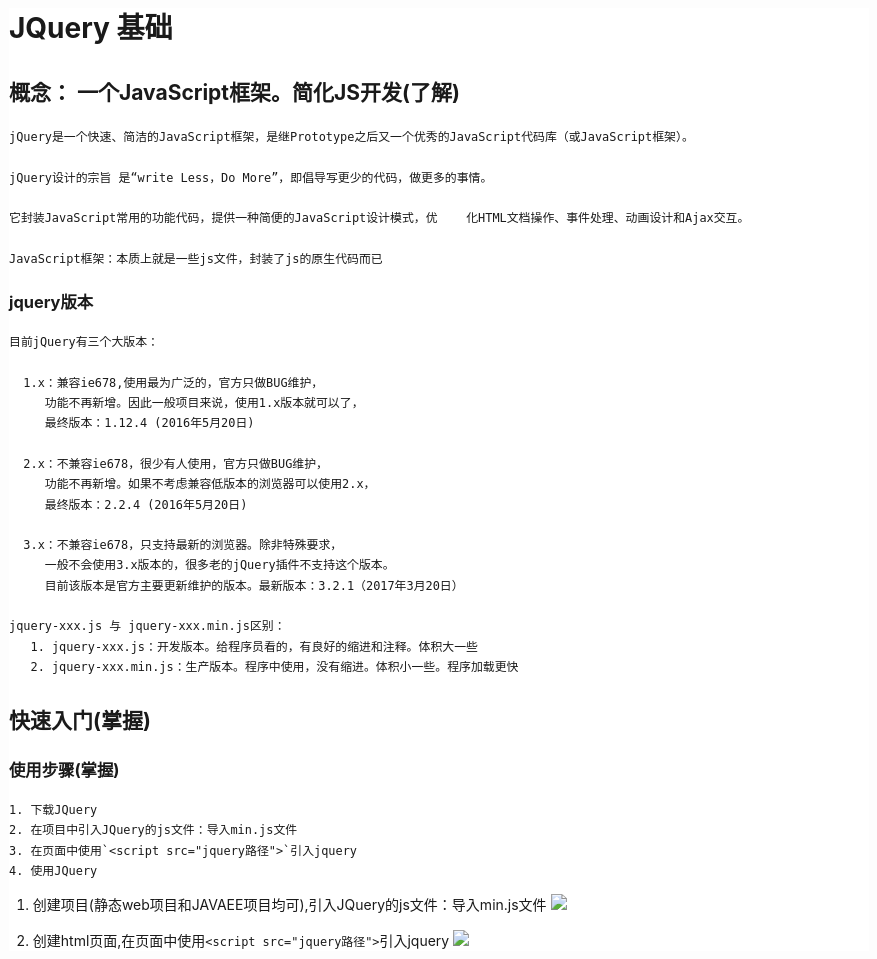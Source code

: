 # JQuery 基础
<extoc></extoc>

## 概念： 一个JavaScript框架。简化JS开发(了解)
```
jQuery是一个快速、简洁的JavaScript框架，是继Prototype之后又一个优秀的JavaScript代码库（或JavaScript框架）。

jQuery设计的宗旨	是“write Less，Do More”，即倡导写更少的代码，做更多的事情。

它封装JavaScript常用的功能代码，提供一种简便的JavaScript设计模式，优	化HTML文档操作、事件处理、动画设计和Ajax交互。

JavaScript框架：本质上就是一些js文件，封装了js的原生代码而已
```

### jquery版本
```
目前jQuery有三个大版本：

  1.x：兼容ie678,使用最为广泛的，官方只做BUG维护，
     功能不再新增。因此一般项目来说，使用1.x版本就可以了，
     最终版本：1.12.4 (2016年5月20日)

  2.x：不兼容ie678，很少有人使用，官方只做BUG维护，
     功能不再新增。如果不考虑兼容低版本的浏览器可以使用2.x，
     最终版本：2.2.4 (2016年5月20日)

  3.x：不兼容ie678，只支持最新的浏览器。除非特殊要求，
     一般不会使用3.x版本的，很多老的jQuery插件不支持这个版本。
     目前该版本是官方主要更新维护的版本。最新版本：3.2.1（2017年3月20日）

jquery-xxx.js 与 jquery-xxx.min.js区别：
   1. jquery-xxx.js：开发版本。给程序员看的，有良好的缩进和注释。体积大一些
   2. jquery-xxx.min.js：生产版本。程序中使用，没有缩进。体积小一些。程序加载更快
```


## 快速入门(掌握)

### 使用步骤(掌握)
```
1. 下载JQuery
2. 在项目中引入JQuery的js文件：导入min.js文件
3. 在页面中使用`<script src="jquery路径">`引入jquery
4. 使用JQuery
```

1. 创建项目(静态web项目和JAVAEE项目均可),引入JQuery的js文件：导入min.js文件
![](assets/markdown-img-paste-20180806141851168.png)

2. 创建html页面,在页面中使用`<script src="jquery路径">`引入jquery
![](assets/markdown-img-paste-20180806141931207.png)
